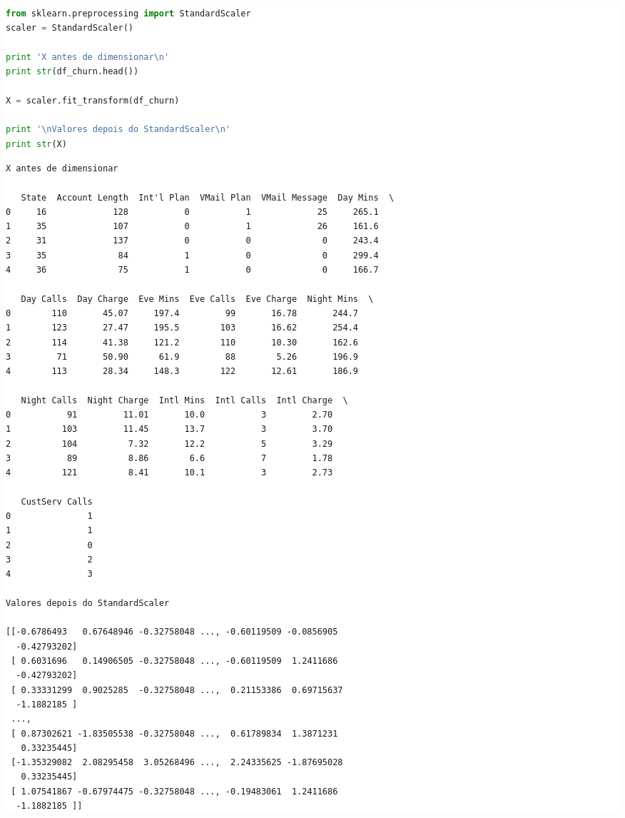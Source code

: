 
```python
from sklearn.preprocessing import StandardScaler
scaler = StandardScaler()

print 'X antes de dimensionar\n'
print str(df_churn.head())

X = scaler.fit_transform(df_churn)

print '\nValores depois do StandardScaler\n'
print str(X)
```

    X antes de dimensionar
    
       State  Account Length  Int'l Plan  VMail Plan  VMail Message  Day Mins  \
    0     16             128           0           1             25     265.1   
    1     35             107           0           1             26     161.6   
    2     31             137           0           0              0     243.4   
    3     35              84           1           0              0     299.4   
    4     36              75           1           0              0     166.7   
    
       Day Calls  Day Charge  Eve Mins  Eve Calls  Eve Charge  Night Mins  \
    0        110       45.07     197.4         99       16.78       244.7   
    1        123       27.47     195.5        103       16.62       254.4   
    2        114       41.38     121.2        110       10.30       162.6   
    3         71       50.90      61.9         88        5.26       196.9   
    4        113       28.34     148.3        122       12.61       186.9   
    
       Night Calls  Night Charge  Intl Mins  Intl Calls  Intl Charge  \
    0           91         11.01       10.0           3         2.70   
    1          103         11.45       13.7           3         3.70   
    2          104          7.32       12.2           5         3.29   
    3           89          8.86        6.6           7         1.78   
    4          121          8.41       10.1           3         2.73   
    
       CustServ Calls  
    0               1  
    1               1  
    2               0  
    3               2  
    4               3  
    
    Valores depois do StandardScaler
    
    [[-0.6786493   0.67648946 -0.32758048 ..., -0.60119509 -0.0856905
      -0.42793202]
     [ 0.6031696   0.14906505 -0.32758048 ..., -0.60119509  1.2411686
      -0.42793202]
     [ 0.33331299  0.9025285  -0.32758048 ...,  0.21153386  0.69715637
      -1.1882185 ]
     ..., 
     [ 0.87302621 -1.83505538 -0.32758048 ...,  0.61789834  1.3871231
       0.33235445]
     [-1.35329082  2.08295458  3.05268496 ...,  2.24335625 -1.87695028
       0.33235445]
     [ 1.07541867 -0.67974475 -0.32758048 ..., -0.19483061  1.2411686
      -1.1882185 ]]
